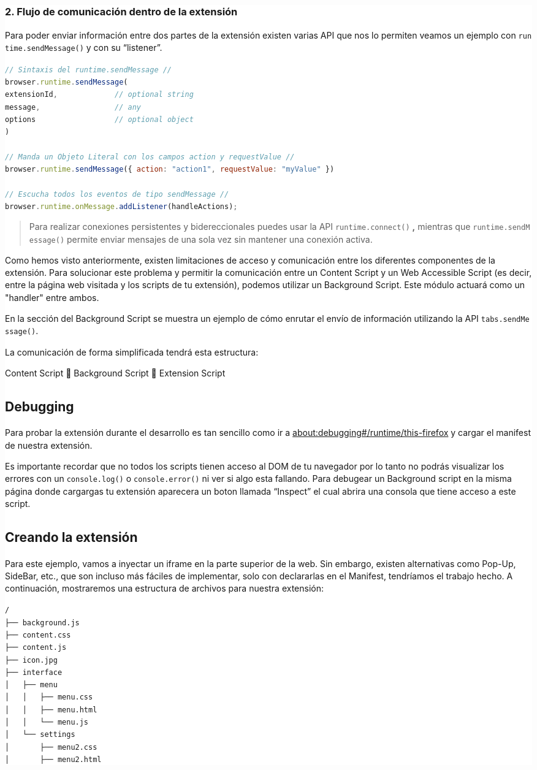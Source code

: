 ### 2. Flujo de comunicación dentro de la extensión

Para poder enviar información entre dos partes de la extensión existen varias API que nos lo permiten veamos un ejemplo con `runtime.sendMessage()` y con su “listener”.

```jsx
// Sintaxis del runtime.sendMessage //
browser.runtime.sendMessage(
extensionId,             // optional string
message,                 // any
options                  // optional object
)

// Manda un Objeto Literal con los campos action y requestValue //
browser.runtime.sendMessage({ action: "action1", requestValue: "myValue" })

// Escucha todos los eventos de tipo sendMessage //
browser.runtime.onMessage.addListener(handleActions);
```

> Para realizar conexiones persistentes y bidereccionales puedes usar la API `runtime.connect()` **,** mientras que `runtime.sendMessage()` permite enviar mensajes de una sola vez sin mantener una conexión activa.

Como hemos visto anteriormente, existen limitaciones de acceso y comunicación entre los diferentes componentes de la extensión. Para solucionar este problema y permitir la comunicación entre un Content Script y un Web Accessible Script (es decir, entre la página web visitada y los scripts de tu extensión), podemos utilizar un Background Script. Este módulo actuará como un "handler" entre ambos.

En la sección del Background Script se muestra un ejemplo de cómo enrutar el envío de información utilizando la API `tabs.sendMessage()`.

La comunicación de forma simplificada tendrá esta estructura:

Content Script 🔄 Background Script 🔄 Extension Script


## Debugging

Para probar la extensión durante el desarrollo es tan sencillo como ir a [about:debugging#/runtime/this-firefox]([about:debugging#/runtime/this-firefox]) y cargar el manifest de nuestra extensión.

Es importante recordar que no todos los scripts tienen acceso al DOM de tu navegador por lo tanto no podrás visualizar los errores con un `console.log()` o `console.error()` ni ver si algo esta fallando. Para debugear un Background script en la misma página donde cargargas tu extensión aparecera un boton llamada “Inspect” el cual abrira una consola que tiene acceso a este script.

## Creando la extensión

Para este ejemplo, vamos a inyectar un iframe en la parte superior de la web. Sin embargo, existen alternativas como Pop-Up, SideBar, etc., que son incluso más fáciles de implementar, solo con declararlas en el Manifest, tendríamos el trabajo hecho. A continuación, mostraremos una estructura de archivos para nuestra extensión:

```
/
├── background.js
├── content.css
├── content.js
├── icon.jpg
├── interface
│   ├── menu
│   │   ├── menu.css
│   │   ├── menu.html
│   │   └── menu.js
│   └── settings
│       ├── menu2.css
│       ├── menu2.html
```
